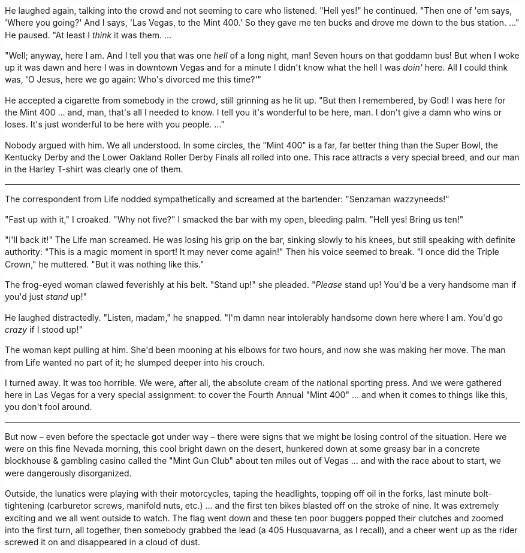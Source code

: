 He laughed again, talking into the crowd and not seeming to care who listened. "Hell yes!" he continued. "Then one of 'em says, 'Where you going?' And I says, 'Las Vegas, to the Mint 400.' So they gave me ten bucks and drove me down to the bus station. ..." He paused. "At least I _think_ it was them. ...

"Well; anyway, here I am. And I tell you that was one _hell_ of a long night, man! Seven hours on that goddamn bus! But when I woke up it was dawn and here I was in downtown Vegas and for a minute I didn't know what the hell I was _doin'_ here. All I could think was, 'O Jesus, here we go again: Who's divorced me this time?'"

He accepted a cigarette from somebody in the crowd, still grinning as he lit up. "But then I remembered, by God! I was here for the Mint 400 ... and, man, that's all I needed to know. I tell you it's wonderful to be here, man. I don't give a damn who wins or loses. It's just wonderful to be here with you people. ..."

Nobody argued with him. We all understood. In some circles, the "Mint 400" is a far, far better thing than the Super Bowl, the Kentucky Derby and the Lower Oakland Roller Derby Finals all rolled into one. This race attracts a very special breed, and our man in the Harley T-shirt was clearly one of them.

* * *

The correspondent from Life nodded sympathetically and screamed at the bartender: "Senzaman wazzyneeds!"

"Fast up with it," I croaked. "Why not five?" I smacked the bar with my open, bleeding palm. "Hell yes! Bring us ten!"

"I'll back it!" The Life man screamed. He was losing his grip on the bar, sinking slowly to his knees, but still speaking with definite authority: "This is a magic moment in sport! It may never come again!" Then his voice seemed to break. "I once did the Triple Crown," he muttered. "But it was nothing like this."

The frog-eyed woman clawed feverishly at his belt. "Stand up!" she pleaded. "_Please_ stand up! You'd be a very handsome man if you'd just _stand_ up!"

He laughed distractedly. "Listen, madam," he snapped. "I'm damn near intolerably handsome down here where I am. You'd go _crazy_ if I stood up!"

The woman kept pulling at him. She'd been mooning at his elbows for two hours, and now she was making her move. The man from Life wanted no part of it; he slumped deeper into his crouch.

I turned away. It was too horrible. We were, after all, the absolute cream of the national sporting press. And we were gathered here in Las Vegas for a very special assignment: to cover the Fourth Annual "Mint 400" ... and when it comes to things like this, you don't fool around.

* * *

But now – even before the spectacle got under way – there were signs that we might be losing control of the situation. Here we were on this fine Nevada morning, this cool bright dawn on the desert, hunkered down at some greasy bar in a concrete blockhouse & gambling casino called the "Mint Gun Club" about ten miles out of Vegas ... and with the race about to start, we were dangerously disorganized.

Outside, the lunatics were playing with their motorcycles, taping the headlights, topping off oil in the forks, last minute bolt-tightening (carburetor screws, manifold nuts, etc.) ... and the first ten bikes blasted off on the stroke of nine. It was extremely exciting and we all went outside to watch. The flag went down and these ten poor buggers popped their clutches and zoomed into the first turn, all together, then somebody grabbed the lead (a 405 Husquavarna, as I recall), and a cheer went up as the rider screwed it on and disappeared in a cloud of dust.
